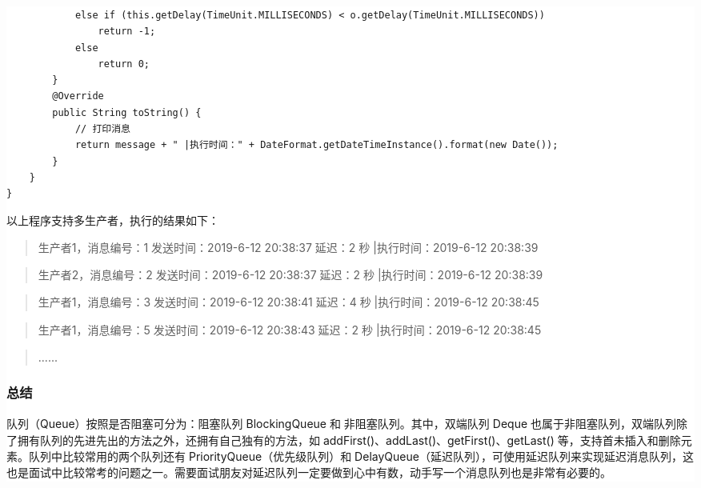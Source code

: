                 else if (this.getDelay(TimeUnit.MILLISECONDS) < o.getDelay(TimeUnit.MILLISECONDS))
                    return -1;
                else
                    return 0;
            }
            @Override
            public String toString() {
                // 打印消息
                return message + " |执行时间：" + DateFormat.getDateTimeInstance().format(new Date());
            }
        }
    }


以上程序支持多生产者，执行的结果如下：

> 生产者1，消息编号：1 发送时间：2019-6-12 20:38:37 延迟：2 秒 |执行时间：2019-6-12 20:38:39

>

> 生产者2，消息编号：2 发送时间：2019-6-12 20:38:37 延迟：2 秒 |执行时间：2019-6-12 20:38:39

>

> 生产者1，消息编号：3 发送时间：2019-6-12 20:38:41 延迟：4 秒 |执行时间：2019-6-12 20:38:45

>

> 生产者1，消息编号：5 发送时间：2019-6-12 20:38:43 延迟：2 秒 |执行时间：2019-6-12 20:38:45

>

> ......

### 总结

队列（Queue）按照是否阻塞可分为：阻塞队列 BlockingQueue 和 非阻塞队列。其中，双端队列 Deque
也属于非阻塞队列，双端队列除了拥有队列的先进先出的方法之外，还拥有自己独有的方法，如
addFirst()、addLast()、getFirst()、getLast() 等，支持首未插入和删除元素。队列中比较常用的两个队列还有
PriorityQueue（优先级队列）和
DelayQueue（延迟队列），可使用延迟队列来实现延迟消息队列，这也是面试中比较常考的问题之一。需要面试朋友对延迟队列一定要做到心中有数，动手写一个消息队列也是非常有必要的。
